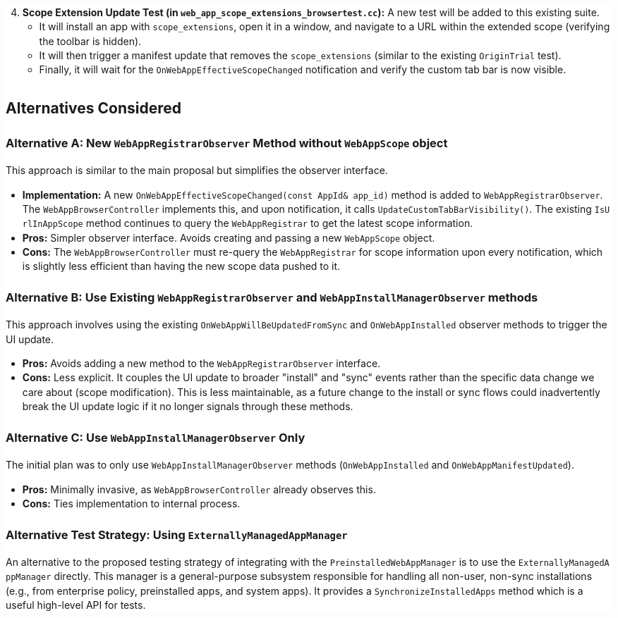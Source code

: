4.  **Scope Extension Update Test (in
    `web_app_scope_extensions_browsertest.cc`):** A new test will be added to
    this existing suite.
    *   It will install an app with `scope_extensions`, open it in a window, and
        navigate to a URL within the extended scope (verifying the toolbar is
        hidden).
    *   It will then trigger a manifest update that removes the
        `scope_extensions` (similar to the existing `OriginTrial` test).
    *   Finally, it will wait for the `OnWebAppEffectiveScopeChanged`
        notification and verify the custom tab bar is now visible.


## Alternatives Considered

### Alternative A: New `WebAppRegistrarObserver` Method without `WebAppScope` object
This approach is similar to the main proposal but simplifies the observer
interface.
*   **Implementation:** A new `OnWebAppEffectiveScopeChanged(const AppId&
    app_id)` method is added to `WebAppRegistrarObserver`. The
    `WebAppBrowserController` implements this, and upon notification, it calls
    `UpdateCustomTabBarVisibility()`. The existing `IsUrlInAppScope` method
    continues to query the `WebAppRegistrar` to get the latest scope
    information.
*   **Pros:** Simpler observer interface. Avoids creating and passing a new
    `WebAppScope` object.
*   **Cons:** The `WebAppBrowserController` must re-query the `WebAppRegistrar`
    for scope information upon every notification, which is slightly less
    efficient than having the new scope data pushed to it.

### Alternative B: Use Existing `WebAppRegistrarObserver` and `WebAppInstallManagerObserver` methods
This approach involves using the existing `OnWebAppWillBeUpdatedFromSync` and
`OnWebAppInstalled` observer methods to trigger the UI update.
*   **Pros:** Avoids adding a new method to the `WebAppRegistrarObserver`
    interface.
*   **Cons:** Less explicit. It couples the UI update to broader "install" and
    "sync" events rather than the specific data change we care about (scope
    modification). This is less maintainable, as a future change to the install
    or sync flows could inadvertently break the UI update logic if it no longer
    signals through these methods.

### Alternative C: Use `WebAppInstallManagerObserver` Only
The initial plan was to only use `WebAppInstallManagerObserver` methods
(`OnWebAppInstalled` and `OnWebAppManifestUpdated`).
*   **Pros:** Minimally invasive, as `WebAppBrowserController` already observes
    this.
*   **Cons:** Ties implementation to internal process.

### Alternative Test Strategy: Using `ExternallyManagedAppManager`
An alternative to the proposed testing strategy of integrating with the
`PreinstalledWebAppManager` is to use the `ExternallyManagedAppManager`
directly. This manager is a general-purpose subsystem responsible for handling
all non-user, non-sync installations (e.g., from enterprise policy, preinstalled
apps, and system apps). It provides a `SynchronizeInstalledApps` method which is
a useful high-level API for tests.
